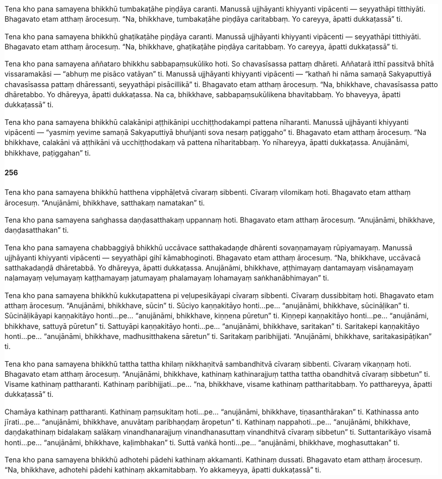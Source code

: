 Tena kho pana samayena bhikkhū tumbakaṭāhe piṇḍāya caranti. Manussā ujjhāyanti khiyyanti vipācenti — seyyathāpi titthiyāti. Bhagavato etam atthaṃ ārocesuṃ. “Na, bhikkhave, tumbakaṭāhe piṇḍāya caritabbaṃ. Yo careyya, āpatti dukkaṭassā” ti.

Tena kho pana samayena bhikkhū ghaṭikaṭāhe piṇḍāya caranti. Manussā ujjhāyanti khiyyanti vipācenti — seyyathāpi titthiyāti. Bhagavato etam atthaṃ ārocesuṃ. “Na, bhikkhave, ghaṭikaṭāhe piṇḍāya caritabbaṃ. Yo careyya, āpatti dukkaṭassā” ti.

Tena kho pana samayena aññataro bhikkhu sabbapaṃsukūliko hoti. So chavasīsassa pattaṃ dhāreti. Aññatarā itthī passitvā bhītā vissaramakāsi — “abhuṃ me pisāco vatāyan” ti. Manussā ujjhāyanti khiyyanti vipācenti — “kathañ hi nāma samaṇā Sakyaputtiyā chavasīsassa pattaṃ dhāressanti, seyyathāpi pisācillikā” ti. Bhagavato etam atthaṃ ārocesuṃ. “Na, bhikkhave, chavasīsassa patto dhāretabbo. Yo dhāreyya, āpatti dukkaṭassa. Na ca, bhikkhave, sabbapaṃsukūlikena bhavitabbaṃ. Yo bhaveyya, āpatti dukkaṭassā” ti.

Tena kho pana samayena bhikkhū calakānipi aṭṭhikānipi ucchiṭṭhodakampi pattena nīharanti. Manussā ujjhāyanti khiyyanti vipācenti — “yasmiṃ yevime samaṇā Sakyaputtiyā bhuñjanti sova nesaṃ paṭiggaho” ti. Bhagavato etam atthaṃ ārocesuṃ. “Na bhikkhave, calakāni vā aṭṭhikāni vā ucchiṭṭhodakaṃ vā pattena nīharitabbaṃ. Yo nīhareyya, āpatti dukkaṭassa. Anujānāmi, bhikkhave, paṭiggahan” ti.

#### 256

Tena kho pana samayena bhikkhū hatthena vipphāḷetvā cīvaraṃ sibbenti. Cīvaraṃ vilomikaṃ hoti. Bhagavato etam atthaṃ ārocesuṃ. “Anujānāmi, bhikkhave, satthakaṃ namatakan” ti.

Tena kho pana samayena saṅghassa daṇḍasatthakaṃ uppannaṃ hoti. Bhagavato etam atthaṃ ārocesuṃ. “Anujānāmi, bhikkhave, daṇḍasatthakan” ti.

Tena kho pana samayena chabbaggiyā bhikkhū uccāvace satthakadaṇḍe dhārenti sovaṇṇamayaṃ rūpiyamayaṃ. Manussā ujjhāyanti khiyyanti vipācenti — seyyathāpi gihī kāmabhoginoti. Bhagavato etam atthaṃ ārocesuṃ. “Na, bhikkhave, uccāvacā satthakadaṇḍā dhāretabbā. Yo dhāreyya, āpatti dukkaṭassa. Anujānāmi, bhikkhave, aṭṭhimayaṃ dantamayaṃ visāṇamayaṃ naḷamayaṃ veḷumayaṃ kaṭṭhamayaṃ jatumayaṃ phalamayaṃ lohamayaṃ saṅkhanābhimayan” ti.

Tena kho pana samayena bhikkhū kukkuṭapattena pi veḷupesikāyapi cīvaraṃ sibbenti. Cīvaraṃ dussibbitaṃ hoti. Bhagavato etam atthaṃ ārocesuṃ. “Anujānāmi, bhikkhave, sūcin” ti. Sūciyo kaṇṇakitāyo honti…pe… “anujānāmi, bhikkhave, sūcināḷikan” ti. Sūcināḷikāyapi kaṇṇakitāyo honti…pe… “anujānāmi, bhikkhave, kiṇṇena pūretun” ti. Kiṇṇepi kaṇṇakitāyo honti…pe… “anujānāmi, bhikkhave, sattuyā pūretun” ti. Sattuyāpi kaṇṇakitāyo honti…pe… “anujānāmi, bhikkhave, saritakan” ti. Saritakepi kaṇṇakitāyo honti…pe… “anujānāmi, bhikkhave, madhusitthakena sāretun” ti. Saritakaṃ paribhijjati. “Anujānāmi, bhikkhave, saritakasipāṭikan” ti.

Tena kho pana samayena bhikkhū tattha tattha khilaṃ nikkhaṇitvā sambandhitvā cīvaraṃ sibbenti. Cīvaraṃ vikaṇṇaṃ hoti. Bhagavato etam atthaṃ ārocesuṃ. “Anujānāmi, bhikkhave, kathinaṃ kathinarajjuṃ tattha tattha obandhitvā cīvaraṃ sibbetun” ti. Visame kathinaṃ pattharanti. Kathinaṃ paribhijjati…pe… “na, bhikkhave, visame kathinaṃ pattharitabbaṃ. Yo patthareyya, āpatti dukkaṭassā” ti.

Chamāya kathinaṃ pattharanti. Kathinaṃ paṃsukitaṃ hoti…pe… “anujānāmi, bhikkhave, tiṇasanthārakan” ti. Kathinassa anto jīrati…pe… “anujānāmi, bhikkhave, anuvātaṃ paribhaṇḍaṃ āropetun” ti. Kathinaṃ nappahoti…pe… “anujānāmi, bhikkhave, daṇḍakathinaṃ bidalakaṃ salākaṃ vinandhanarajjuṃ vinandhanasuttaṃ vinandhitvā cīvaraṃ sibbetun” ti. Suttantarikāyo visamā honti…pe… “anujānāmi, bhikkhave, kaḷimbhakan” ti. Suttā vaṅkā honti…pe… “anujānāmi, bhikkhave, moghasuttakan” ti.

Tena kho pana samayena bhikkhū adhotehi pādehi kathinaṃ akkamanti. Kathinaṃ dussati. Bhagavato etam atthaṃ ārocesuṃ. “Na, bhikkhave, adhotehi pādehi kathinaṃ akkamitabbaṃ. Yo akkameyya, āpatti dukkaṭassā” ti.
